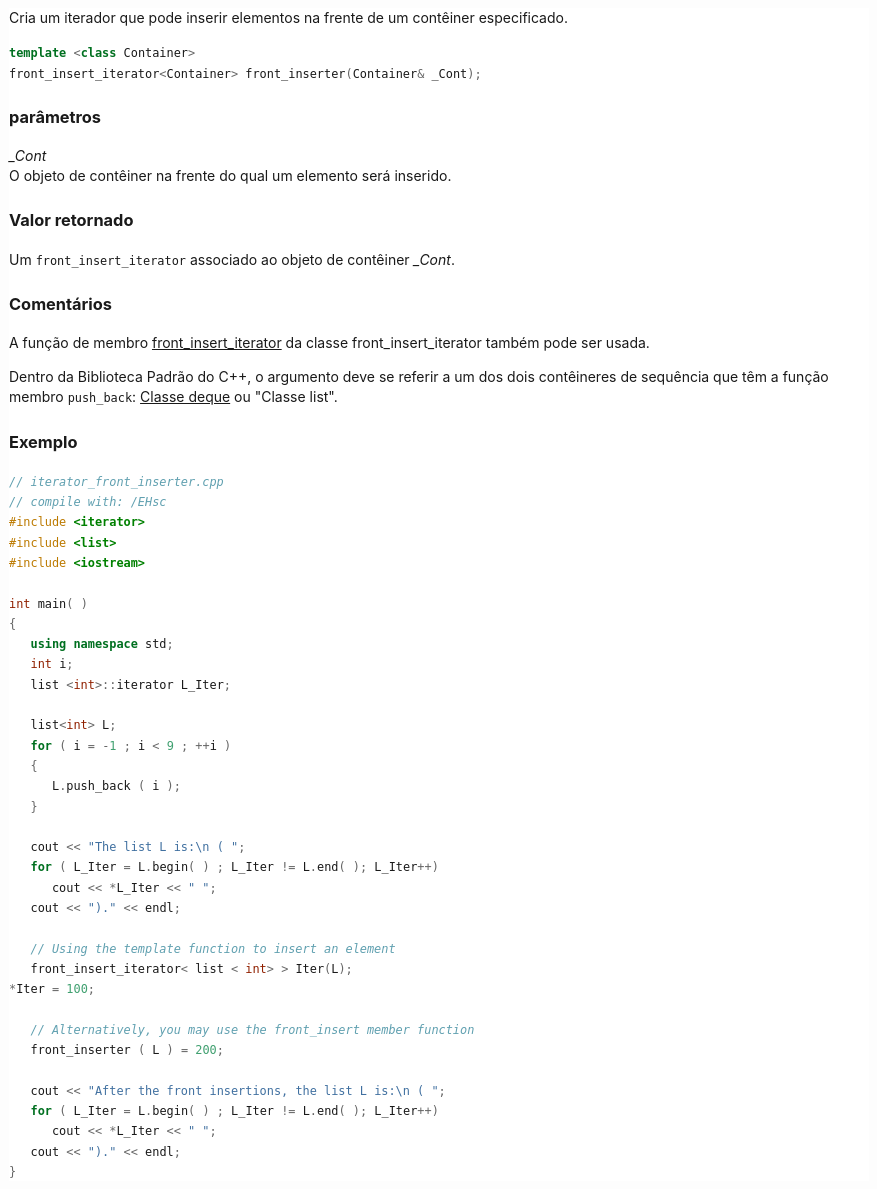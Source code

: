 Cria um iterador que pode inserir elementos na frente de um contêiner especificado.

```cpp
template <class Container>
front_insert_iterator<Container> front_inserter(Container& _Cont);
```

### <a name="parameters"></a>parâmetros

*_Cont*\
O objeto de contêiner na frente do qual um elemento será inserido.

### <a name="return-value"></a>Valor retornado

Um `front_insert_iterator` associado ao objeto de contêiner *_Cont*.

### <a name="remarks"></a>Comentários

A função de membro [front_insert_iterator](../standard-library/front-insert-iterator-class.md#front_insert_iterator) da classe front_insert_iterator também pode ser usada.

Dentro da Biblioteca Padrão do C++, o argumento deve se referir a um dos dois contêineres de sequência que têm a função membro `push_back`: [Classe deque](../standard-library/deque-class.md) ou "Classe list".

### <a name="example"></a>Exemplo

```cpp
// iterator_front_inserter.cpp
// compile with: /EHsc
#include <iterator>
#include <list>
#include <iostream>

int main( )
{
   using namespace std;
   int i;
   list <int>::iterator L_Iter;

   list<int> L;
   for ( i = -1 ; i < 9 ; ++i )
   {
      L.push_back ( i );
   }

   cout << "The list L is:\n ( ";
   for ( L_Iter = L.begin( ) ; L_Iter != L.end( ); L_Iter++)
      cout << *L_Iter << " ";
   cout << ")." << endl;

   // Using the template function to insert an element
   front_insert_iterator< list < int> > Iter(L);
*Iter = 100;

   // Alternatively, you may use the front_insert member function
   front_inserter ( L ) = 200;

   cout << "After the front insertions, the list L is:\n ( ";
   for ( L_Iter = L.begin( ) ; L_Iter != L.end( ); L_Iter++)
      cout << *L_Iter << " ";
   cout << ")." << endl;
}
```
